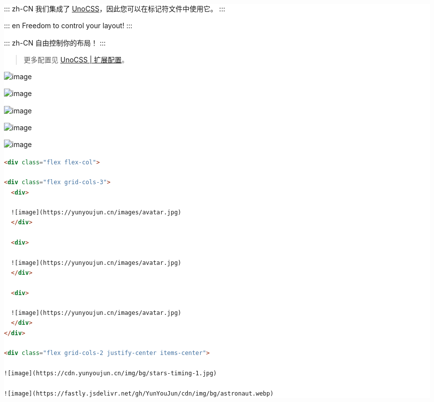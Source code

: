 ::: zh-CN
我们集成了 [UnoCSS](https://unocss.dev)，因此您可以在标记符文件中使用它。
:::

::: en
Freedom to control your layout!
:::

::: zh-CN
自由控制你的布局！
:::

> 更多配置见 [UnoCSS | 扩展配置](/guide/config/extend#unocss-presets)。

<div class="flex flex-col">

<div class="flex grid-cols-3">
  <div>

  ![image](https://yunyoujun.cn/images/avatar.jpg)
  </div>

  <div>

  ![image](https://yunyoujun.cn/images/avatar.jpg)
  </div>

  <div>

  ![image](https://yunyoujun.cn/images/avatar.jpg)
  </div>
</div>

<div class="flex grid-cols-2 justify-center items-center">

![image](https://cdn.yunyoujun.cn/img/bg/stars-timing-1.jpg)

![image](https://fastly.jsdelivr.net/gh/YunYouJun/cdn/img/bg/astronaut.webp)

</div>

</div>

```html
<div class="flex flex-col">

<div class="flex grid-cols-3">
  <div>

  ![image](https://yunyoujun.cn/images/avatar.jpg)
  </div>

  <div>

  ![image](https://yunyoujun.cn/images/avatar.jpg)
  </div>

  <div>

  ![image](https://yunyoujun.cn/images/avatar.jpg)
  </div>
</div>

<div class="flex grid-cols-2 justify-center items-center">

![image](https://cdn.yunyoujun.cn/img/bg/stars-timing-1.jpg)

![image](https://fastly.jsdelivr.net/gh/YunYouJun/cdn/img/bg/astronaut.webp)
```